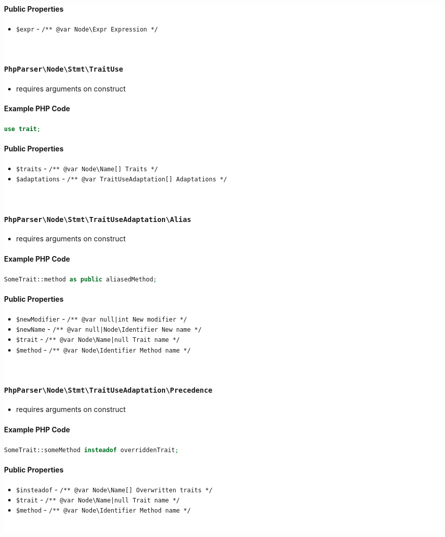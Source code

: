 #### Public Properties

 * `$expr` - `/** @var Node\Expr Expression */`
<br>

### `PhpParser\Node\Stmt\TraitUse`

 * requires arguments on construct


#### Example PHP Code

```php
use trait;
```

#### Public Properties

 * `$traits` - `/** @var Node\Name[] Traits */`
 * `$adaptations` - `/** @var TraitUseAdaptation[] Adaptations */`
<br>

### `PhpParser\Node\Stmt\TraitUseAdaptation\Alias`

 * requires arguments on construct


#### Example PHP Code

```php
SomeTrait::method as public aliasedMethod;
```

#### Public Properties

 * `$newModifier` - `/** @var null|int New modifier */`
 * `$newName` - `/** @var null|Node\Identifier New name */`
 * `$trait` - `/** @var Node\Name|null Trait name */`
 * `$method` - `/** @var Node\Identifier Method name */`
<br>

### `PhpParser\Node\Stmt\TraitUseAdaptation\Precedence`

 * requires arguments on construct


#### Example PHP Code

```php
SomeTrait::someMethod insteadof overriddenTrait;
```

#### Public Properties

 * `$insteadof` - `/** @var Node\Name[] Overwritten traits */`
 * `$trait` - `/** @var Node\Name|null Trait name */`
 * `$method` - `/** @var Node\Identifier Method name */`
<br>
